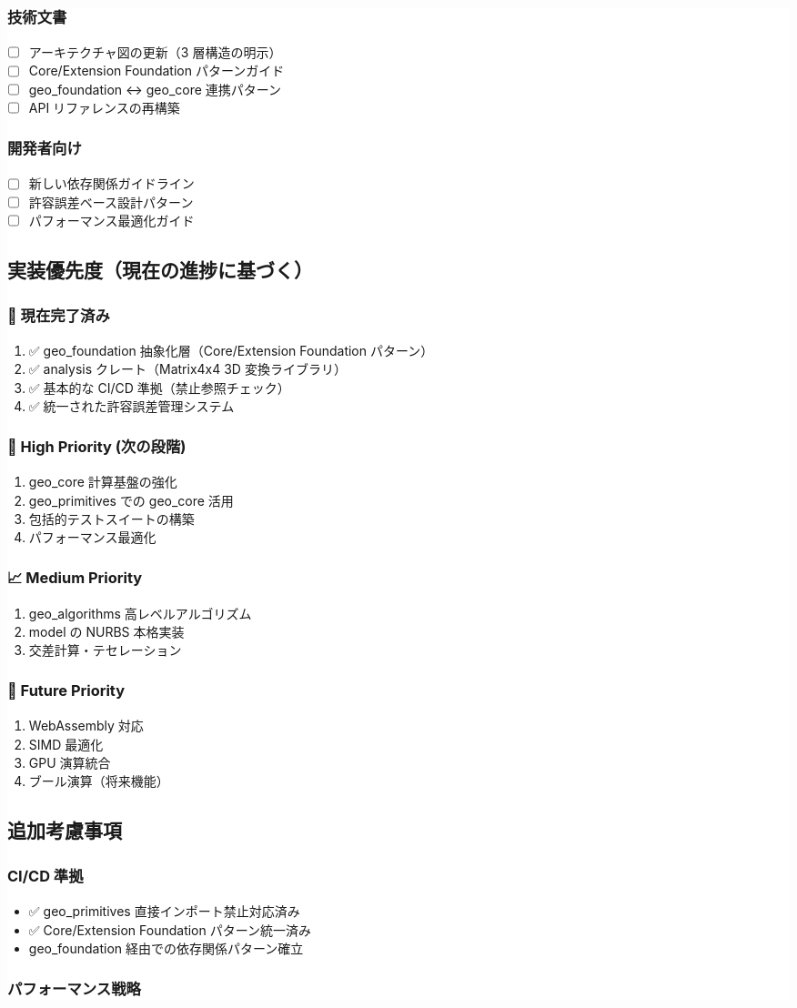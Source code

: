 ### 技術文書

- [ ] アーキテクチャ図の更新（3 層構造の明示）
- [ ] Core/Extension Foundation パターンガイド
- [ ] geo_foundation ↔ geo_core 連携パターン
- [ ] API リファレンスの再構築

### 開発者向け

- [ ] 新しい依存関係ガイドライン
- [ ] 許容誤差ベース設計パターン
- [ ] パフォーマンス最適化ガイド

## 実装優先度（現在の進捗に基づく）

### 🎯 現在完了済み

1. ✅ geo_foundation 抽象化層（Core/Extension Foundation パターン）
2. ✅ analysis クレート（Matrix4x4 3D 変換ライブラリ）
3. ✅ 基本的な CI/CD 準拠（禁止参照チェック）
4. ✅ 統一された許容誤差管理システム

### 🚀 High Priority (次の段階)

1. geo_core 計算基盤の強化
2. geo_primitives での geo_core 活用
3. 包括的テストスイートの構築
4. パフォーマンス最適化

### 📈 Medium Priority

1. geo_algorithms 高レベルアルゴリズム
2. model の NURBS 本格実装
3. 交差計算・テセレーション

### 🔮 Future Priority

1. WebAssembly 対応
2. SIMD 最適化
3. GPU 演算統合
4. ブール演算（将来機能）

## 追加考慮事項

### CI/CD 準拠

- ✅ geo_primitives 直接インポート禁止対応済み
- ✅ Core/Extension Foundation パターン統一済み
- geo_foundation 経由での依存関係パターン確立

### パフォーマンス戦略
